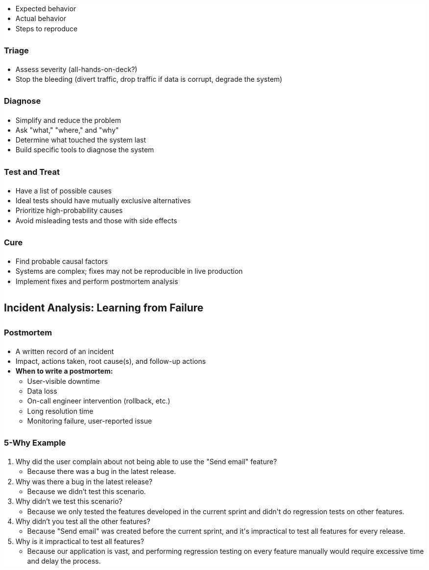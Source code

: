 - Expected behavior
- Actual behavior
- Steps to reproduce

### Triage

- Assess severity (all-hands-on-deck?)
- Stop the bleeding (divert traffic, drop traffic if data is corrupt, degrade the system)

### Diagnose

- Simplify and reduce the problem
- Ask "what," "where," and "why"
- Determine what touched the system last
- Build specific tools to diagnose the system

### Test and Treat

- Have a list of possible causes
- Ideal tests should have mutually exclusive alternatives
- Prioritize high-probability causes
- Avoid misleading tests and those with side effects

### Cure

- Find probable causal factors
- Systems are complex; fixes may not be reproducible in live production
- Implement fixes and perform postmortem analysis

## Incident Analysis: Learning from Failure

### Postmortem

- A written record of an incident
- Impact, actions taken, root cause(s), and follow-up actions
- **When to write a postmortem:**
  - User-visible downtime
  - Data loss
  - On-call engineer intervention (rollback, etc.)
  - Long resolution time
  - Monitoring failure, user-reported issue

### 5-Why Example

1. Why did the user complain about not being able to use the "Send email" feature?
   - Because there was a bug in the latest release.
2. Why was there a bug in the latest release?
   - Because we didn’t test this scenario.
3. Why didn’t we test this scenario?
   - Because we only tested the features developed in the current sprint and didn't do regression tests on other features.
4. Why didn’t you test all the other features?
   - Because "Send email" was created before the current sprint, and it's impractical to test all features for every release.
5. Why is it impractical to test all features?
   - Because our application is vast, and performing regression testing on every feature manually would require excessive time and delay the process.
